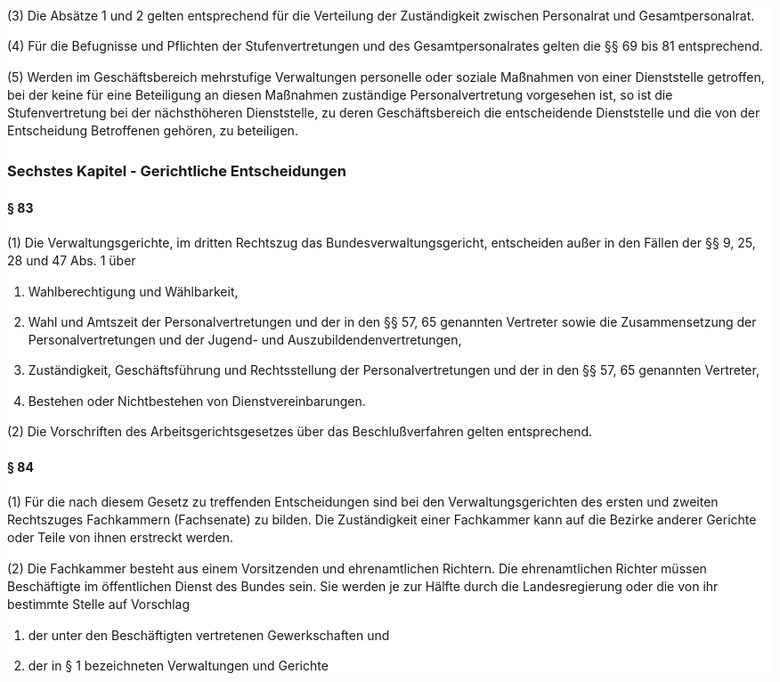 (3) Die Absätze 1 und 2 gelten entsprechend für die Verteilung der
Zuständigkeit zwischen Personalrat und Gesamtpersonalrat.

(4) Für die Befugnisse und Pflichten der Stufenvertretungen und des
Gesamtpersonalrates gelten die §§ 69 bis 81 entsprechend.

(5) Werden im Geschäftsbereich mehrstufige Verwaltungen personelle
oder soziale Maßnahmen von einer Dienststelle getroffen, bei der keine
für eine Beteiligung an diesen Maßnahmen zuständige Personalvertretung
vorgesehen ist, so ist die Stufenvertretung bei der nächsthöheren
Dienststelle, zu deren Geschäftsbereich die entscheidende Dienststelle
und die von der Entscheidung Betroffenen gehören, zu beteiligen.

### Sechstes Kapitel - Gerichtliche Entscheidungen

#### § 83

(1) Die Verwaltungsgerichte, im dritten Rechtszug das
Bundesverwaltungsgericht, entscheiden außer in den Fällen der §§ 9,
25, 28 und 47 Abs. 1 über

1.  Wahlberechtigung und Wählbarkeit,


2.  Wahl und Amtszeit der Personalvertretungen und der in den §§ 57, 65
    genannten Vertreter sowie die Zusammensetzung der Personalvertretungen
    und der Jugend- und Auszubildendenvertretungen,


3.  Zuständigkeit, Geschäftsführung und Rechtsstellung der
    Personalvertretungen und der in den §§ 57, 65 genannten Vertreter,


4.  Bestehen oder Nichtbestehen von Dienstvereinbarungen.




(2) Die Vorschriften des Arbeitsgerichtsgesetzes über das
Beschlußverfahren gelten entsprechend.

#### § 84

(1) Für die nach diesem Gesetz zu treffenden Entscheidungen sind bei
den Verwaltungsgerichten des ersten und zweiten Rechtszuges
Fachkammern (Fachsenate) zu bilden. Die Zuständigkeit einer Fachkammer
kann auf die Bezirke anderer Gerichte oder Teile von ihnen erstreckt
werden.

(2) Die Fachkammer besteht aus einem Vorsitzenden und ehrenamtlichen
Richtern. Die ehrenamtlichen Richter müssen Beschäftigte im
öffentlichen Dienst des Bundes sein. Sie werden je zur Hälfte durch
die Landesregierung oder die von ihr bestimmte Stelle auf Vorschlag

1.  der unter den Beschäftigten vertretenen Gewerkschaften und


2.  der in § 1 bezeichneten Verwaltungen und Gerichte

